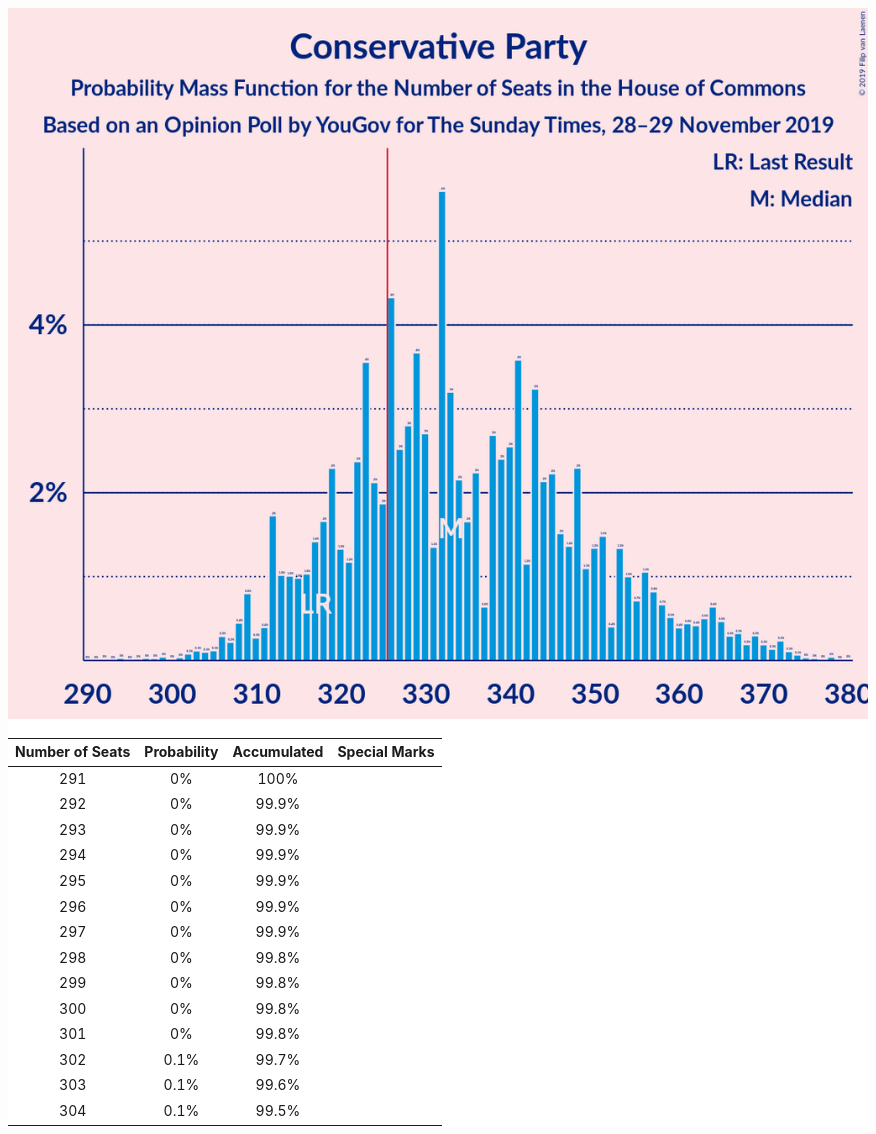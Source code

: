 ![Graph with seats probability mass function not yet produced](2019-11-29-YouGov-seats-pmf-conservativeparty.png "Seats Probability Mass Function")

| Number of Seats | Probability | Accumulated | Special Marks |
|:---------------:|:-----------:|:-----------:|:-------------:|
| 291 | 0% | 100% |  |
| 292 | 0% | 99.9% |  |
| 293 | 0% | 99.9% |  |
| 294 | 0% | 99.9% |  |
| 295 | 0% | 99.9% |  |
| 296 | 0% | 99.9% |  |
| 297 | 0% | 99.9% |  |
| 298 | 0% | 99.8% |  |
| 299 | 0% | 99.8% |  |
| 300 | 0% | 99.8% |  |
| 301 | 0% | 99.8% |  |
| 302 | 0.1% | 99.7% |  |
| 303 | 0.1% | 99.6% |  |
| 304 | 0.1% | 99.5% |  |